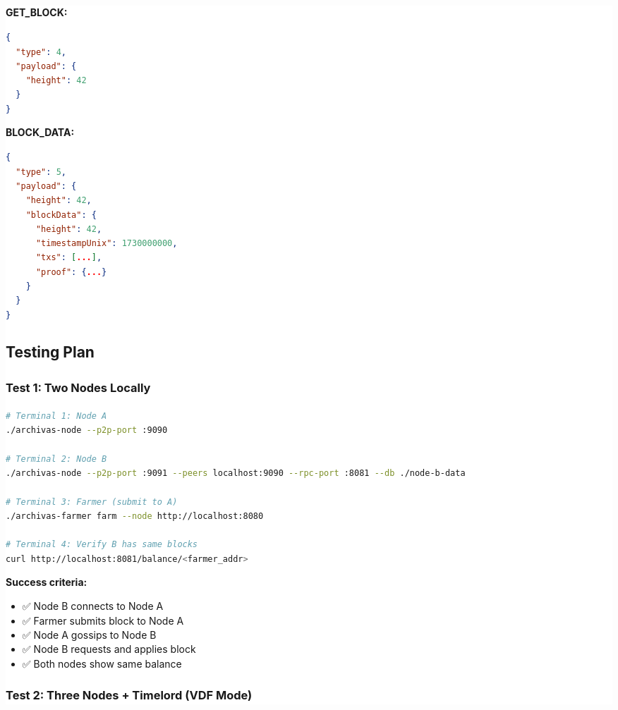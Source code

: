 **GET_BLOCK:**
```json
{
  "type": 4,
  "payload": {
    "height": 42
  }
}
```

**BLOCK_DATA:**
```json
{
  "type": 5,
  "payload": {
    "height": 42,
    "blockData": {
      "height": 42,
      "timestampUnix": 1730000000,
      "txs": [...],
      "proof": {...}
    }
  }
}
```

## Testing Plan

### Test 1: Two Nodes Locally

```bash
# Terminal 1: Node A
./archivas-node --p2p-port :9090

# Terminal 2: Node B
./archivas-node --p2p-port :9091 --peers localhost:9090 --rpc-port :8081 --db ./node-b-data

# Terminal 3: Farmer (submit to A)
./archivas-farmer farm --node http://localhost:8080

# Terminal 4: Verify B has same blocks
curl http://localhost:8081/balance/<farmer_addr>
```

**Success criteria:**
- ✅ Node B connects to Node A
- ✅ Farmer submits block to Node A
- ✅ Node A gossips to Node B
- ✅ Node B requests and applies block
- ✅ Both nodes show same balance

### Test 2: Three Nodes + Timelord (VDF Mode)
